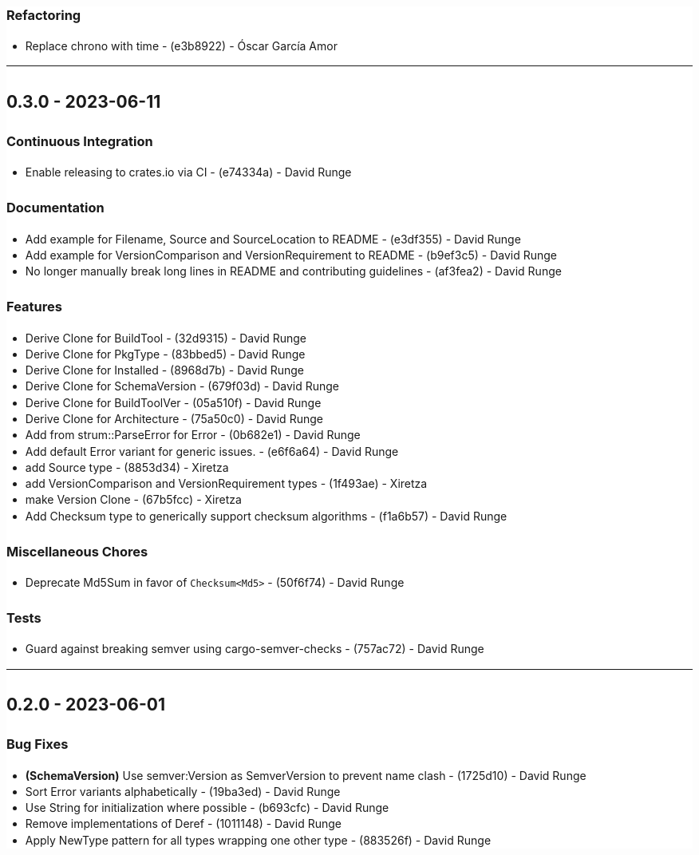 ### Refactoring

- Replace chrono with time - (e3b8922) - Óscar García Amor

- - -

## 0.3.0 - 2023-06-11

### Continuous Integration

- Enable releasing to crates.io via CI - (e74334a) - David Runge

### Documentation

- Add example for Filename, Source and SourceLocation to README - (e3df355) - David Runge
- Add example for VersionComparison and VersionRequirement to README - (b9ef3c5) - David Runge
- No longer manually break long lines in README and contributing guidelines - (af3fea2) - David Runge

### Features

- Derive Clone for BuildTool - (32d9315) - David Runge
- Derive Clone for PkgType - (83bbed5) - David Runge
- Derive Clone for Installed - (8968d7b) - David Runge
- Derive Clone for SchemaVersion - (679f03d) - David Runge
- Derive Clone for BuildToolVer - (05a510f) - David Runge
- Derive Clone for Architecture - (75a50c0) - David Runge
- Add from strum::ParseError for Error - (0b682e1) - David Runge
- Add default Error variant for generic issues. - (e6f6a64) - David Runge
- add Source type - (8853d34) - Xiretza
- add VersionComparison and VersionRequirement types - (1f493ae) - Xiretza
- make Version Clone - (67b5fcc) - Xiretza
- Add Checksum type to generically support checksum algorithms - (f1a6b57) - David Runge

### Miscellaneous Chores

- Deprecate Md5Sum in favor of `Checksum<Md5>` - (50f6f74) - David Runge

### Tests

- Guard against breaking semver using cargo-semver-checks - (757ac72) - David Runge

- - -

## 0.2.0 - 2023-06-01

### Bug Fixes

- **(SchemaVersion)** Use semver:Version as SemverVersion to prevent name clash - (1725d10) - David Runge
- Sort Error variants alphabetically - (19ba3ed) - David Runge
- Use String for initialization where possible - (b693cfc) - David Runge
- Remove implementations of Deref - (1011148) - David Runge
- Apply NewType pattern for all types wrapping one other type - (883526f) - David Runge
